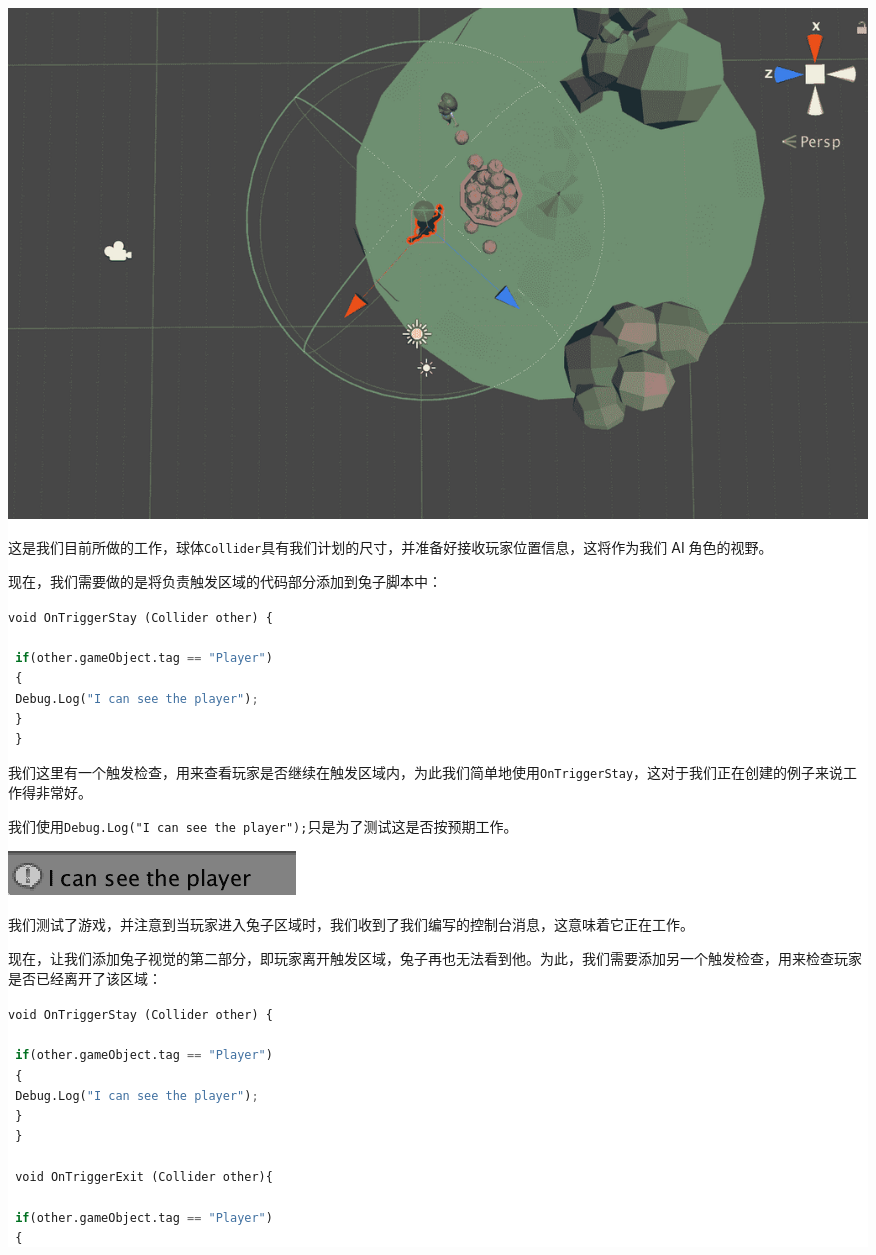 ![图片](img/078db524-bf56-4d32-ae1c-8e00a5579b24.png)

这是我们目前所做的工作，球体`Collider`具有我们计划的尺寸，并准备好接收玩家位置信息，这将作为我们 AI 角色的视野。

现在，我们需要做的是将负责触发区域的代码部分添加到兔子脚本中：

```py
void OnTriggerStay (Collider other) {

 if(other.gameObject.tag == "Player")
 {
 Debug.Log("I can see the player");
 }
 } 
```

我们这里有一个触发检查，用来查看玩家是否继续在触发区域内，为此我们简单地使用`OnTriggerStay`，这对于我们正在创建的例子来说工作得非常好。

我们使用`Debug.Log("I can see the player");`只是为了测试这是否按预期工作。

![](img/ef9de8f0-baef-4eb6-a81a-150b6e9d72e5.png)

我们测试了游戏，并注意到当玩家进入兔子区域时，我们收到了我们编写的控制台消息，这意味着它正在工作。

现在，让我们添加兔子视觉的第二部分，即玩家离开触发区域，兔子再也无法看到他。为此，我们需要添加另一个触发检查，用来检查玩家是否已经离开了该区域：

```py
void OnTriggerStay (Collider other) {

 if(other.gameObject.tag == "Player")
 {
 Debug.Log("I can see the player");
 }
 }

 void OnTriggerExit (Collider other){

 if(other.gameObject.tag == "Player")
 {
```